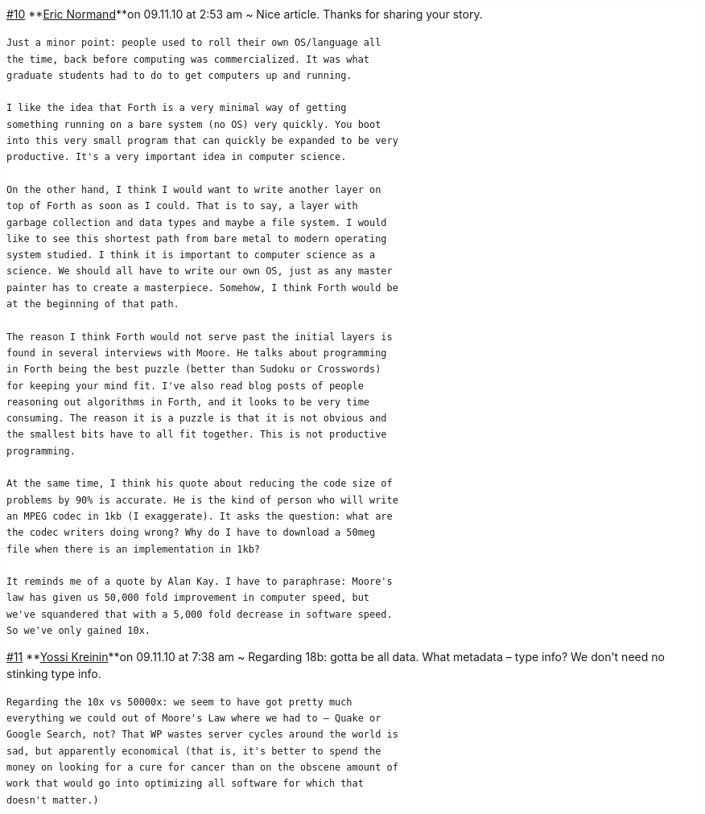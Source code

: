  [\#10](#comment-920 "Permalink to this comment") **[Eric
Normand](http://www.lispcast.com/)**on 09.11.10 at 2:53 am
  ~ Nice article. Thanks for sharing your story.

    Just a minor point: people used to roll their own OS/language all
    the time, back before computing was commercialized. It was what
    graduate students had to do to get computers up and running.

    I like the idea that Forth is a very minimal way of getting
    something running on a bare system (no OS) very quickly. You boot
    into this very small program that can quickly be expanded to be very
    productive. It's a very important idea in computer science.

    On the other hand, I think I would want to write another layer on
    top of Forth as soon as I could. That is to say, a layer with
    garbage collection and data types and maybe a file system. I would
    like to see this shortest path from bare metal to modern operating
    system studied. I think it is important to computer science as a
    science. We should all have to write our own OS, just as any master
    painter has to create a masterpiece. Somehow, I think Forth would be
    at the beginning of that path.

    The reason I think Forth would not serve past the initial layers is
    found in several interviews with Moore. He talks about programming
    in Forth being the best puzzle (better than Sudoku or Crosswords)
    for keeping your mind fit. I've also read blog posts of people
    reasoning out algorithms in Forth, and it looks to be very time
    consuming. The reason it is a puzzle is that it is not obvious and
    the smallest bits have to all fit together. This is not productive
    programming.

    At the same time, I think his quote about reducing the code size of
    problems by 90% is accurate. He is the kind of person who will write
    an MPEG codec in 1kb (I exaggerate). It asks the question: what are
    the codec writers doing wrong? Why do I have to download a 50meg
    file when there is an implementation in 1kb?

    It reminds me of a quote by Alan Kay. I have to paraphrase: Moore's
    law has given us 50,000 fold improvement in computer speed, but
    we've squandered that with a 5,000 fold decrease in software speed.
    So we've only gained 10x.

 [\#11](#comment-921 "Permalink to this comment") **[Yossi
Kreinin](http://yosefk.com)**on 09.11.10 at 7:38 am
  ~ Regarding 18b: gotta be all data. What metadata – type info? We
    don't need no stinking type info.

    Regarding the 10x vs 50000x: we seem to have got pretty much
    everything we could out of Moore's Law where we had to – Quake or
    Google Search, not? That WP wastes server cycles around the world is
    sad, but apparently economical (that is, it's better to spend the
    money on looking for a cure for cancer than on the obscene amount of
    work that would go into optimizing all software for which that
    doesn't matter.)
